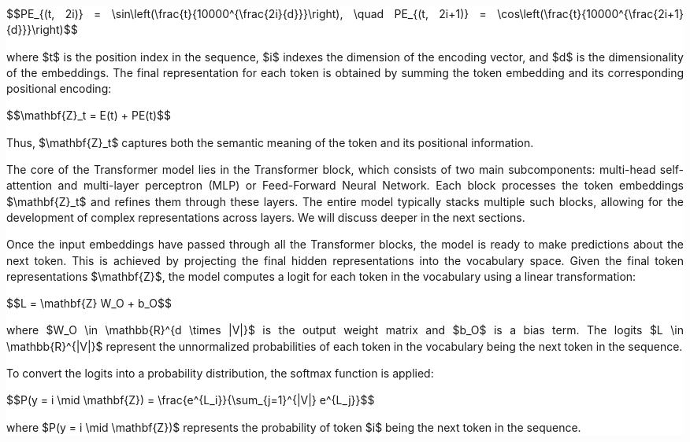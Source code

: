 <p style="text-align: justify;">
$$PE_{(t, 2i)} = \sin\left(\frac{t}{10000^{\frac{2i}{d}}}\right), \quad PE_{(t, 2i+1)} = \cos\left(\frac{t}{10000^{\frac{2i+1}{d}}}\right)$$
</p>
<p style="text-align: justify;">
where $t$ is the position index in the sequence, $i$ indexes the dimension of the encoding vector, and $d$ is the dimensionality of the embeddings. The final representation for each token is obtained by summing the token embedding and its corresponding positional encoding:
</p>

<p style="text-align: justify;">
$$\mathbf{Z}_t = E(t) + PE(t)$$
</p>
<p style="text-align: justify;">
Thus, $\mathbf{Z}_t$ captures both the semantic meaning of the token and its positional information.
</p>

<p style="text-align: justify;">
The core of the Transformer model lies in the Transformer block, which consists of two main subcomponents: multi-head self-attention and multi-layer perceptron (MLP) or Feed-Forward Neural Network. Each block processes the token embeddings $\mathbf{Z}_t$ and refines them through these layers. The entire model typically stacks multiple such blocks, allowing for the development of complex representations across layers. We will discuss deeper in the next sections.
</p>

<p style="text-align: justify;">
Once the input embeddings have passed through all the Transformer blocks, the model is ready to make predictions about the next token. This is achieved by projecting the final hidden representations into the vocabulary space. Given the final token representations $\mathbf{Z}$, the model computes a logit for each token in the vocabulary using a linear transformation:
</p>

<p style="text-align: justify;">
$$L = \mathbf{Z} W_O + b_O$$
</p>
<p style="text-align: justify;">
where $W_O \in \mathbb{R}^{d \times |V|}$ is the output weight matrix and $b_O$ is a bias term. The logits $L \in \mathbb{R}^{|V|}$ represent the unnormalized probabilities of each token in the vocabulary being the next token in the sequence.
</p>

<p style="text-align: justify;">
To convert the logits into a probability distribution, the softmax function is applied:
</p>

<p style="text-align: justify;">
$$P(y = i \mid \mathbf{Z}) = \frac{e^{L_i}}{\sum_{j=1}^{|V|} e^{L_j}}$$
</p>
<p style="text-align: justify;">
where $P(y = i \mid \mathbf{Z})$ represents the probability of token $i$ being the next token in the sequence.
</p>
